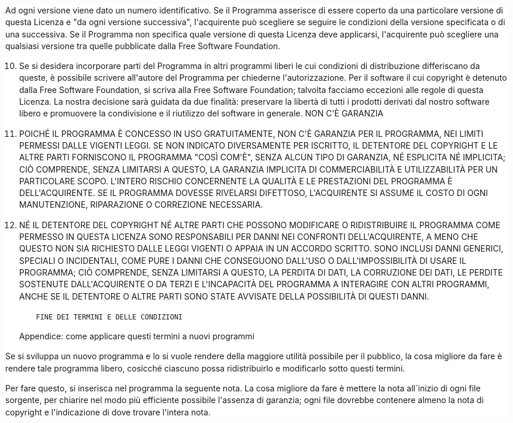Ad ogni versione viene dato un numero identificativo.  Se il Programma
asserisce  di essere  coperto da  una particolare  versione  di questa
Licenza e "da ogni versione successiva", l'acquirente può scegliere se
seguire le condizioni della  versione specificata o di una successiva.
Se il  Programma non specifica  quale versione di questa  Licenza deve
applicarsi,  l'acquirente  può scegliere  una  qualsiasi versione  tra
quelle pubblicate dalla Free Software Foundation.

  10.    Se  si desidera incorporare  parti     del Programma in altri
programmi liberi  le cui  condizioni di distribuzione  differiscano da
queste, è  possibile scrivere  all'autore del Programma  per chiederne
l'autorizzazione.  Per  il software il cui copyright  è detenuto dalla
Free  Software Foundation,  si scriva  alla Free  Software Foundation;
talvolta facciamo eccezioni alle  regole di questa Licenza.  La nostra
decisione sarà guidata da due finalità: preservare la libertà di tutti
i  prodotti  derivati  dal  nostro  software libero  e  promuovere  la
condivisione e il riutilizzo del software in generale.
                       NON C'È GARANZIA

  11. POICHÉ IL PROGRAMMA È  CONCESSO IN  USO  GRATUITAMENTE, NON  C'È
GARANZIA PER  IL PROGRAMMA, NEI  LIMITI PERMESSI DALLE  VIGENTI LEGGI.
SE NON INDICATO DIVERSAMENTE  PER ISCRITTO, IL DETENTORE DEL COPYRIGHT
E LE  ALTRE PARTI  FORNISCONO IL PROGRAMMA  "COSÌ COM'È",  SENZA ALCUN
TIPO  DI GARANZIA,  NÉ ESPLICITA  NÉ IMPLICITA;  CIÒ  COMPRENDE, SENZA
LIMITARSI  A  QUESTO,  LA  GARANZIA  IMPLICITA  DI  COMMERCIABILITÀ  E
UTILIZZABILITÀ PER UN PARTICOLARE SCOPO.  L'INTERO RISCHIO CONCERNENTE
LA QUALITÀ  E LE PRESTAZIONI  DEL PROGRAMMA È DELL'ACQUIRENTE.   SE IL
PROGRAMMA DOVESSE RIVELARSI DIFETTOSO, L'ACQUIRENTE SI ASSUME IL COSTO
DI OGNI MANUTENZIONE, RIPARAZIONE O CORREZIONE NECESSARIA.

  12. NÉ  IL  DETENTORE  DEL  COPYRIGHT  NÉ  ALTRE  PARTI CHE  POSSONO
MODIFICARE  O  RIDISTRIBUIRE  IL  PROGRAMMA COME  PERMESSO  IN  QUESTA
LICENZA SONO  RESPONSABILI PER DANNI NEI  CONFRONTI DELL'ACQUIRENTE, A
MENO CHE QUESTO  NON SIA RICHIESTO DALLE LEGGI VIGENTI  O APPAIA IN UN
ACCORDO SCRITTO. SONO INCLUSI  DANNI GENERICI, SPECIALI O INCIDENTALI,
COME  PURE I  DANNI CHE  CONSEGUONO DALL'USO  O  DALL'IMPOSSIBILITÀ DI
USARE  IL  PROGRAMMA; CIÒ  COMPRENDE,  SENZA  LIMITARSI  A QUESTO,  LA
PERDITA  DI  DATI,  LA  CORRUZIONE  DEI  DATI,  LE  PERDITE  SOSTENUTE
DALL'ACQUIRENTE O  DA TERZI E L'INCAPACITÀ DEL  PROGRAMMA A INTERAGIRE
CON ALTRI  PROGRAMMI, ANCHE SE IL  DETENTORE O ALTRE  PARTI SONO STATE
AVVISATE DELLA POSSIBILITÀ DI QUESTI DANNI.

              FINE DEI TERMINI E DELLE CONDIZIONI
      Appendice: come applicare questi termini a nuovi programmi

Se si sviluppa un nuovo programma e lo si vuole rendere della maggiore
utilità possibile per il pubblico,  la cosa migliore da fare è rendere
tale  programma  libero,  cosicché  ciascuno  possa  ridistribuirlo  e
modificarlo sotto questi termini.

Per fare questo, si inserisca  nel programma la seguente nota. La cosa
migliore da fare  è mettere la nota all`inizio  di ogni file sorgente,
per chiarire nel modo  più efficiente possibile l'assenza di garanzia;
ogni  file   dovrebbe  contenere  almeno   la  nota  di   copyright  e
l'indicazione di dove trovare l'intera nota.
